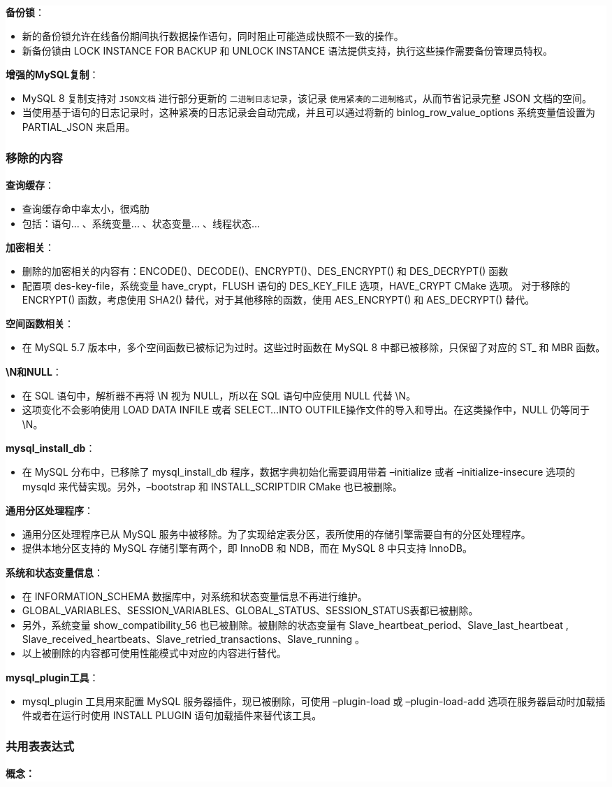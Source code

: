 **备份锁**：

- 新的备份锁允许在线备份期间执行数据操作语句，同时阻止可能造成快照不一致的操作。
- 新备份锁由 LOCK INSTANCE FOR BACKUP 和 UNLOCK INSTANCE 语法提供支持，执行这些操作需要备份管理员特权。

**增强的MySQL复制**：

- MySQL 8 复制支持对 `JSON文档` 进行部分更新的 `二进制日志记录`，该记录 `使用紧凑的二进制格式`，从而节省记录完整 JSON 文档的空间。
- 当使用基于语句的日志记录时，这种紧凑的日志记录会自动完成，并且可以通过将新的 binlog_row_value_options 系统变量值设置为 PARTIAL_JSON 来启用。

### 移除的内容

**查询缓存**：

- 查询缓存命中率太小，很鸡肋
- 包括：语句... 、系统变量... 、状态变量... 、线程状态...

**加密相关**：

- 删除的加密相关的内容有：ENCODE()、DECODE()、ENCRYPT()、DES_ENCRYPT() 和 DES_DECRYPT() 函数
- 配置项 des-key-file，系统变量 have_crypt，FLUSH 语句的 DES_KEY_FILE 选项，HAVE_CRYPT CMake 选项。 对于移除的ENCRYPT() 函数，考虑使用 SHA2() 替代，对于其他移除的函数，使用 AES_ENCRYPT() 和 AES_DECRYPT() 替代。

**空间函数相关**：

- 在 MySQL 5.7 版本中，多个空间函数已被标记为过时。这些过时函数在 MySQL 8 中都已被移除，只保留了对应的 ST_ 和 MBR 函数。

**\N和NULL**：

- 在 SQL 语句中，解析器不再将 \N 视为 NULL，所以在 SQL 语句中应使用 NULL 代替 \N。
- 这项变化不会影响使用 LOAD DATA INFILE 或者 SELECT…INTO OUTFILE操作文件的导入和导出。在这类操作中，NULL 仍等同于 \N。

**mysql_install_db**：

- 在 MySQL 分布中，已移除了 mysql_install_db 程序，数据字典初始化需要调用带着 –initialize 或者 –initialize-insecure 选项的mysqld 来代替实现。另外，–bootstrap 和 INSTALL_SCRIPTDIR CMake 也已被删除。

**通用分区处理程序**：

- 通用分区处理程序已从 MySQL 服务中被移除。为了实现给定表分区，表所使用的存储引擎需要自有的分区处理程序。
- 提供本地分区支持的 MySQL 存储引擎有两个，即 InnoDB 和 NDB，而在 MySQL 8 中只支持 InnoDB。

**系统和状态变量信息**：

-  在 INFORMATION_SCHEMA 数据库中，对系统和状态变量信息不再进行维护。
- GLOBAL_VARIABLES、SESSION_VARIABLES、GLOBAL_STATUS、SESSION_STATUS表都已被删除。
- 另外，系统变量 show_compatibility_56 也已被删除。被删除的状态变量有 Slave_heartbeat_period、Slave_last_heartbeat , Slave_received_heartbeats、Slave_retried_transactions、Slave_running 。
- 以上被删除的内容都可使用性能模式中对应的内容进行替代。

**mysql_plugin工具**：

-  mysql_plugin 工具用来配置 MySQL 服务器插件，现已被删除，可使用 –plugin-load 或 –plugin-load-add 选项在服务器启动时加载插件或者在运行时使用 INSTALL PLUGIN 语句加载插件来替代该工具。



### 共用表表达式 <a id='gybbds'> </a> 

**概念：**
